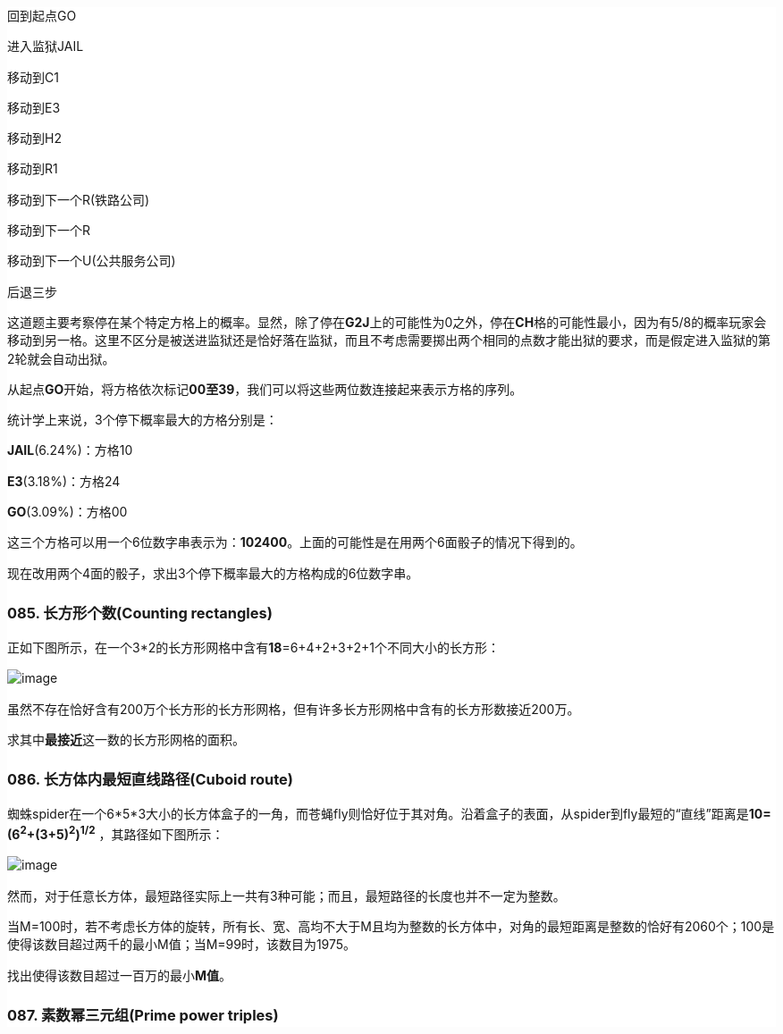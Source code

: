 回到起点GO

进入监狱JAIL

移动到C1

移动到E3

移动到H2

移动到R1

移动到下一个R(铁路公司)

移动到下一个R

移动到下一个U(公共服务公司)

后退三步

这道题主要考察停在某个特定方格上的概率。显然，除了停在**G2J**上的可能性为0之外，停在**CH**格的可能性最小，因为有5/8的概率玩家会移动到另一格。这里不区分是被送进监狱还是恰好落在监狱，而且不考虑需要掷出两个相同的点数才能出狱的要求，而是假定进入监狱的第2轮就会自动出狱。

从起点**GO**开始，将方格依次标记**00至39**，我们可以将这些两位数连接起来表示方格的序列。

统计学上来说，3个停下概率最大的方格分别是：

**JAIL**(6.24%)：方格10

**E3**(3.18%)：方格24

**GO**(3.09%)：方格00

这三个方格可以用一个6位数字串表示为：**102400**。上面的可能性是在用两个6面骰子的情况下得到的。

现在改用两个4面的骰子，求出3个停下概率最大的方格构成的6位数字串。
  
### 085. 长方形个数(Counting rectangles)

正如下图所示，在一个3\*2的长方形网格中含有**18**=6+4+2+3+2+1个不同大小的长方形：

![image](https://github.com/Anfany/Project-Euler-by-Python3/blob/master/Figure/p085.png)

虽然不存在恰好含有200万个长方形的长方形网格，但有许多长方形网格中含有的长方形数接近200万。

求其中**最接近**这一数的长方形网格的面积。
 
 
### 086. 长方体内最短直线路径(Cuboid route)

蜘蛛spider在一个6\*5\*3大小的长方体盒子的一角，而苍蝇fly则恰好位于其对角。沿着盒子的表面，从spider到fly最短的“直线”距离是**10=(6<sup>2</sup>+(3+5)<sup>2</sup>)<sup>1/2</sup>** ，其路径如下图所示：

![image](https://github.com/Anfany/Project-Euler-by-Python3/blob/master/Figure/p086.png)
  
然而，对于任意长方体，最短路径实际上一共有3种可能；而且，最短路径的长度也并不一定为整数。

当M=100时，若不考虑长方体的旋转，所有长、宽、高均不大于M且均为整数的长方体中，对角的最短距离是整数的恰好有2060个；100是使得该数目超过两千的最小M值；当M=99时，该数目为1975。

找出使得该数目超过一百万的最小**M值**。
  
### 087. 素数幂三元组(Prime power triples)
